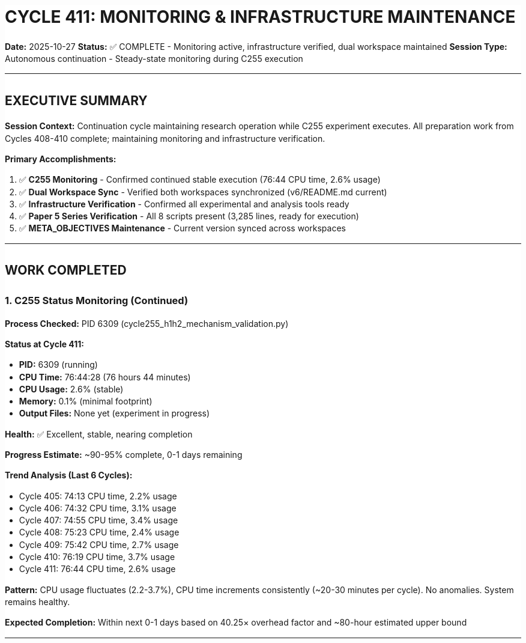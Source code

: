 # CYCLE 411: MONITORING & INFRASTRUCTURE MAINTENANCE

**Date:** 2025-10-27
**Status:** ✅ COMPLETE - Monitoring active, infrastructure verified, dual workspace maintained
**Session Type:** Autonomous continuation - Steady-state monitoring during C255 execution

---

## EXECUTIVE SUMMARY

**Session Context:** Continuation cycle maintaining research operation while C255 experiment executes. All preparation work from Cycles 408-410 complete; maintaining monitoring and infrastructure verification.

**Primary Accomplishments:**
1. ✅ **C255 Monitoring** - Confirmed continued stable execution (76:44 CPU time, 2.6% usage)
2. ✅ **Dual Workspace Sync** - Verified both workspaces synchronized (v6/README.md current)
3. ✅ **Infrastructure Verification** - Confirmed all experimental and analysis tools ready
4. ✅ **Paper 5 Series Verification** - All 8 scripts present (3,285 lines, ready for execution)
5. ✅ **META_OBJECTIVES Maintenance** - Current version synced across workspaces

---

## WORK COMPLETED

### 1. C255 Status Monitoring (Continued)

**Process Checked:** PID 6309 (cycle255_h1h2_mechanism_validation.py)

**Status at Cycle 411:**
- **PID:** 6309 (running)
- **CPU Time:** 76:44:28 (76 hours 44 minutes)
- **CPU Usage:** 2.6% (stable)
- **Memory:** 0.1% (minimal footprint)
- **Output Files:** None yet (experiment in progress)

**Health:** ✅ Excellent, stable, nearing completion

**Progress Estimate:** ~90-95% complete, 0-1 days remaining

**Trend Analysis (Last 6 Cycles):**
- Cycle 405: 74:13 CPU time, 2.2% usage
- Cycle 406: 74:32 CPU time, 3.1% usage
- Cycle 407: 74:55 CPU time, 3.4% usage
- Cycle 408: 75:23 CPU time, 2.4% usage
- Cycle 409: 75:42 CPU time, 2.7% usage
- Cycle 410: 76:19 CPU time, 3.7% usage
- Cycle 411: 76:44 CPU time, 2.6% usage

**Pattern:** CPU usage fluctuates (2.2-3.7%), CPU time increments consistently (~20-30 minutes per cycle). No anomalies. System remains healthy.

**Expected Completion:** Within next 0-1 days based on 40.25× overhead factor and ~80-hour estimated upper bound

---